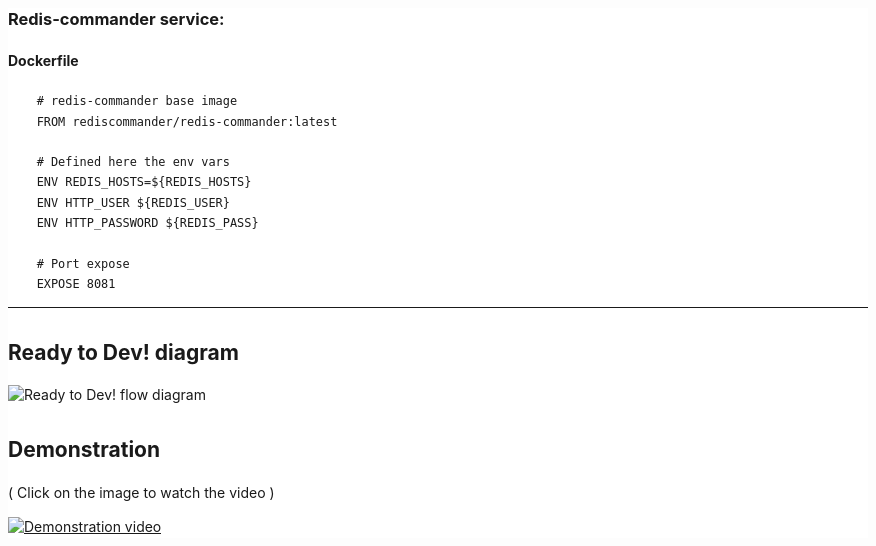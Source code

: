 ### Redis-commander service:
#### Dockerfile

```
    # redis-commander base image
    FROM rediscommander/redis-commander:latest
    
    # Defined here the env vars
    ENV REDIS_HOSTS=${REDIS_HOSTS}
    ENV HTTP_USER ${REDIS_USER}
    ENV HTTP_PASSWORD ${REDIS_PASS}
    
    # Port expose
    EXPOSE 8081
```
---

## Ready to Dev! diagram

![Ready to Dev! flow diagram](https://jgomes.site/images/diagrams/ready-to-dev4.drawio.png)

## Demonstration 
( Click on the image to watch the video )

[![Demonstration video](https://jgomes.site/images/cs/git-branch-protection-video-thumbnail.jpg)](http://www.youtube.com/watch?v=EnLrH0_FCnU)

